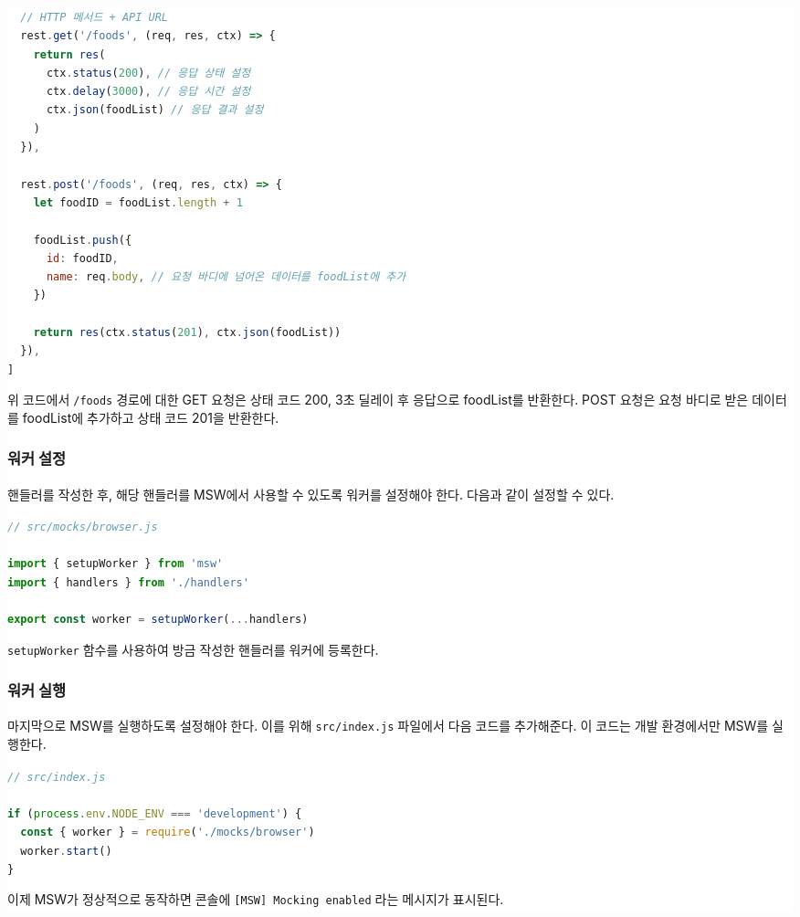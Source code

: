 ```js
  // HTTP 메서드 + API URL
  rest.get('/foods', (req, res, ctx) => {
    return res(
      ctx.status(200), // 응답 상태 설정
      ctx.delay(3000), // 응답 시간 설정
      ctx.json(foodList) // 응답 결과 설정
    )
  }),

  rest.post('/foods', (req, res, ctx) => {
    let foodID = foodList.length + 1

    foodList.push({
      id: foodID,
      name: req.body, // 요청 바디에 넘어온 데이터를 foodList에 추가
    })

    return res(ctx.status(201), ctx.json(foodList))
  }),
]
```

위 코드에서 `/foods` 경로에 대한 GET 요청은 상태 코드 200, 3초 딜레이 후 응답으로 foodList를 반환한다. POST 요청은 요청 바디로 받은 데이터를 foodList에 추가하고 상태 코드 201을 반환한다.

### 워커 설정

핸들러를 작성한 후, 해당 핸들러를 MSW에서 사용할 수 있도록 워커를 설정해야 한다. 다음과 같이 설정할 수 있다.

```js
// src/mocks/browser.js

import { setupWorker } from 'msw'
import { handlers } from './handlers'

export const worker = setupWorker(...handlers)
```

`setupWorker` 함수를 사용하여 방금 작성한 핸들러를 워커에 등록한다.

### 워커 실행

마지막으로 MSW를 실행하도록 설정해야 한다. 이를 위해 `src/index.js` 파일에서 다음 코드를 추가해준다. 이 코드는 개발 환경에서만 MSW를 실행한다.

```js
// src/index.js

if (process.env.NODE_ENV === 'development') {
  const { worker } = require('./mocks/browser')
  worker.start()
}
```

이제 MSW가 정상적으로 동작하면 콘솔에 `[MSW] Mocking enabled` 라는 메시지가 표시된다.
